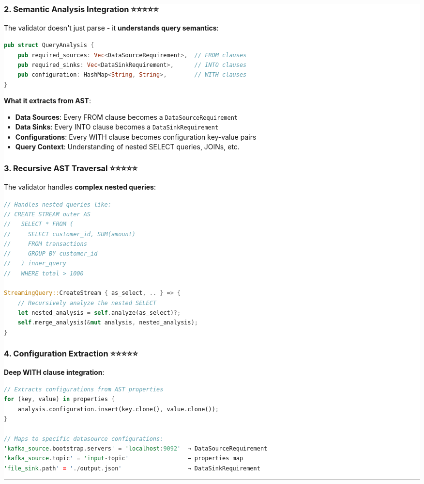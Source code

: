 ### **2. Semantic Analysis Integration** ⭐⭐⭐⭐⭐

The validator doesn't just parse - it **understands query semantics**:

```rust
pub struct QueryAnalysis {
    pub required_sources: Vec<DataSourceRequirement>,  // FROM clauses
    pub required_sinks: Vec<DataSinkRequirement>,      // INTO clauses  
    pub configuration: HashMap<String, String>,        // WITH clauses
}
```

**What it extracts from AST**:
- **Data Sources**: Every FROM clause becomes a `DataSourceRequirement`
- **Data Sinks**: Every INTO clause becomes a `DataSinkRequirement`
- **Configurations**: Every WITH clause becomes configuration key-value pairs
- **Query Context**: Understanding of nested SELECT queries, JOINs, etc.

### **3. Recursive AST Traversal** ⭐⭐⭐⭐⭐

The validator handles **complex nested queries**:

```rust
// Handles nested queries like:
// CREATE STREAM outer AS 
//   SELECT * FROM (
//     SELECT customer_id, SUM(amount) 
//     FROM transactions 
//     GROUP BY customer_id
//   ) inner_query
//   WHERE total > 1000

StreamingQuery::CreateStream { as_select, .. } => {
    // Recursively analyze the nested SELECT
    let nested_analysis = self.analyze(as_select)?;
    self.merge_analysis(&mut analysis, nested_analysis);
}
```

### **4. Configuration Extraction** ⭐⭐⭐⭐⭐

**Deep WITH clause integration**:

```rust
// Extracts configurations from AST properties
for (key, value) in properties {
    analysis.configuration.insert(key.clone(), value.clone());
}

// Maps to specific datasource configurations:
'kafka_source.bootstrap.servers' = 'localhost:9092'  → DataSourceRequirement
'kafka_source.topic' = 'input-topic'                 → properties map
'file_sink.path' = './output.json'                   → DataSinkRequirement
```

---